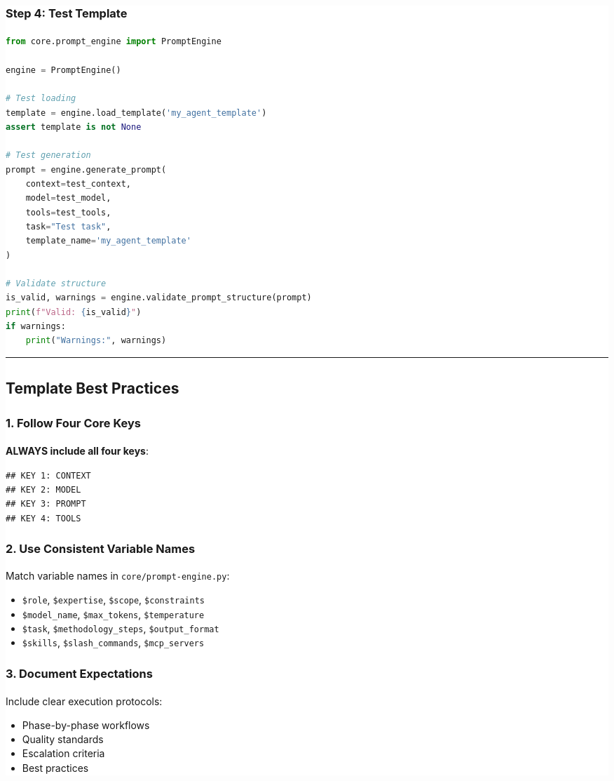 ### Step 4: Test Template

```python
from core.prompt_engine import PromptEngine

engine = PromptEngine()

# Test loading
template = engine.load_template('my_agent_template')
assert template is not None

# Test generation
prompt = engine.generate_prompt(
    context=test_context,
    model=test_model,
    tools=test_tools,
    task="Test task",
    template_name='my_agent_template'
)

# Validate structure
is_valid, warnings = engine.validate_prompt_structure(prompt)
print(f"Valid: {is_valid}")
if warnings:
    print("Warnings:", warnings)
```

---

## Template Best Practices

### 1. Follow Four Core Keys

**ALWAYS include all four keys**:
```
## KEY 1: CONTEXT
## KEY 2: MODEL
## KEY 3: PROMPT
## KEY 4: TOOLS
```

### 2. Use Consistent Variable Names

Match variable names in `core/prompt-engine.py`:
- `$role`, `$expertise`, `$scope`, `$constraints`
- `$model_name`, `$max_tokens`, `$temperature`
- `$task`, `$methodology_steps`, `$output_format`
- `$skills`, `$slash_commands`, `$mcp_servers`

### 3. Document Expectations

Include clear execution protocols:
- Phase-by-phase workflows
- Quality standards
- Escalation criteria
- Best practices
